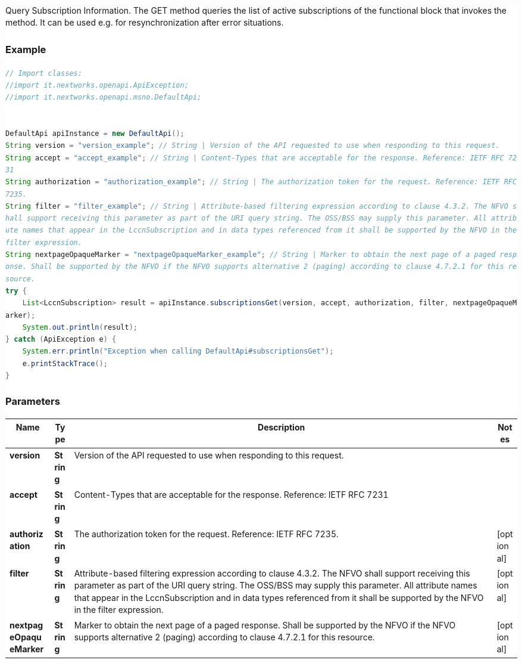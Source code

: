 Query Subscription Information. The GET method queries the list of active subscriptions of the functional block that invokes the method. It can be used e.g. for resynchronization after error situations. 

### Example
```java
// Import classes:
//import it.nextworks.openapi.ApiException;
//import it.nextworks.openapi.msno.DefaultApi;


DefaultApi apiInstance = new DefaultApi();
String version = "version_example"; // String | Version of the API requested to use when responding to this request. 
String accept = "accept_example"; // String | Content-Types that are acceptable for the response. Reference: IETF RFC 7231 
String authorization = "authorization_example"; // String | The authorization token for the request. Reference: IETF RFC 7235. 
String filter = "filter_example"; // String | Attribute-based filtering expression according to clause 4.3.2. The NFVO shall support receiving this parameter as part of the URI query string. The OSS/BSS may supply this parameter. All attribute names that appear in the LccnSubscription and in data types referenced from it shall be supported by the NFVO in the filter expression. 
String nextpageOpaqueMarker = "nextpageOpaqueMarker_example"; // String | Marker to obtain the next page of a paged response. Shall be supported by the NFVO if the NFVO supports alternative 2 (paging) according to clause 4.7.2.1 for this resource. 
try {
    List<LccnSubscription> result = apiInstance.subscriptionsGet(version, accept, authorization, filter, nextpageOpaqueMarker);
    System.out.println(result);
} catch (ApiException e) {
    System.err.println("Exception when calling DefaultApi#subscriptionsGet");
    e.printStackTrace();
}
```

### Parameters

Name | Type | Description  | Notes
------------- | ------------- | ------------- | -------------
 **version** | **String**| Version of the API requested to use when responding to this request.  |
 **accept** | **String**| Content-Types that are acceptable for the response. Reference: IETF RFC 7231  |
 **authorization** | **String**| The authorization token for the request. Reference: IETF RFC 7235.  | [optional]
 **filter** | **String**| Attribute-based filtering expression according to clause 4.3.2. The NFVO shall support receiving this parameter as part of the URI query string. The OSS/BSS may supply this parameter. All attribute names that appear in the LccnSubscription and in data types referenced from it shall be supported by the NFVO in the filter expression.  | [optional]
 **nextpageOpaqueMarker** | **String**| Marker to obtain the next page of a paged response. Shall be supported by the NFVO if the NFVO supports alternative 2 (paging) according to clause 4.7.2.1 for this resource.  | [optional]
